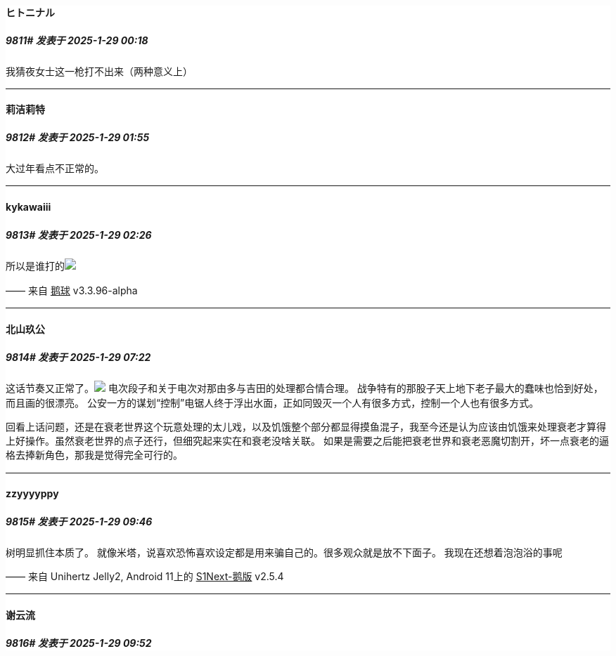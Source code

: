 ####  ヒトニナル  
##### 9811#       发表于 2025-1-29 00:18

我猜夜女士这一枪打不出来（两种意义上）


*****

####  莉洁莉特  
##### 9812#       发表于 2025-1-29 01:55

大过年看点不正常的。


*****

####  kykawaiii  
##### 9813#       发表于 2025-1-29 02:26

所以是谁打的<img src="https://static.saraba1st.com/image/smiley/face2017/067.png" referrerpolicy="no-referrer">

—— 来自 [鹅球](https://www.pgyer.com/xfPejhuq) v3.3.96-alpha


*****

####  北山玖公  
##### 9814#       发表于 2025-1-29 07:22

这话节奏又正常了。<img src="https://static.saraba1st.com/image/smiley/face2017/037.png" referrerpolicy="no-referrer">
电次段子和关于电次对那由多与吉田的处理都合情合理。
战争特有的那股子天上地下老子最大的蠢味也恰到好处，而且画的很漂亮。
公安一方的谋划“控制”电锯人终于浮出水面，正如同毁灭一个人有很多方式，控制一个人也有很多方式。

回看上话问题，还是在衰老世界这个玩意处理的太儿戏，以及饥饿整个部分都显得摸鱼混子，我至今还是认为应该由饥饿来处理衰老才算得上好操作。虽然衰老世界的点子还行，但细究起来实在和衰老没啥关联。
如果是需要之后能把衰老世界和衰老恶魔切割开，坏一点衰老的逼格去捧新角色，那我是觉得完全可行的。


*****

####  zzyyyyppy  
##### 9815#       发表于 2025-1-29 09:46

树明显抓住本质了。
就像米塔，说喜欢恐怖喜欢设定都是用来骗自己的。很多观众就是放不下面子。
我现在还想着泡泡浴的事呢

—— 来自 Unihertz Jelly2, Android 11上的 [S1Next-鹅版](https://github.com/ykrank/S1-Next/releases) v2.5.4


*****

####  谢云流  
##### 9816#       发表于 2025-1-29 09:52
